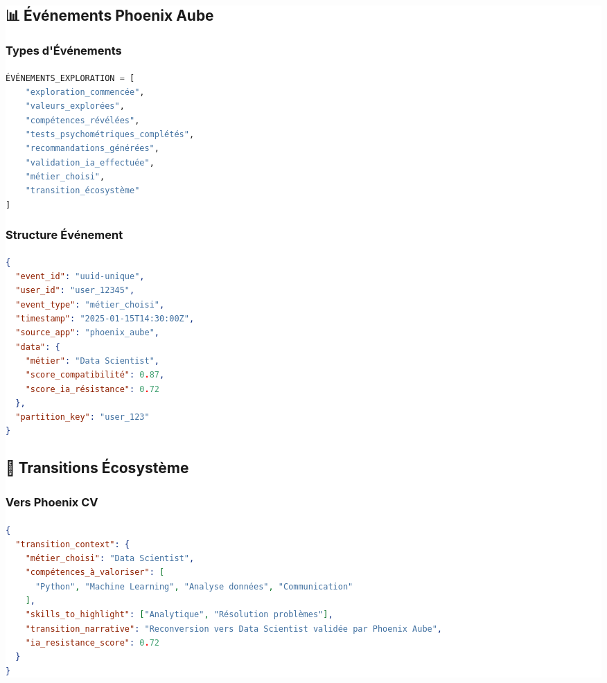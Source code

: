 ## 📊 Événements Phoenix Aube

### **Types d'Événements**
```python
ÉVÉNEMENTS_EXPLORATION = [
    "exploration_commencée",
    "valeurs_explorées", 
    "compétences_révélées",
    "tests_psychométriques_complétés",
    "recommandations_générées",
    "validation_ia_effectuée",
    "métier_choisi",
    "transition_écosystème"
]
```

### **Structure Événement**
```json
{
  "event_id": "uuid-unique",
  "user_id": "user_12345",
  "event_type": "métier_choisi",
  "timestamp": "2025-01-15T14:30:00Z",
  "source_app": "phoenix_aube",
  "data": {
    "métier": "Data Scientist",
    "score_compatibilité": 0.87,
    "score_ia_résistance": 0.72
  },
  "partition_key": "user_123"
}
```

## 🔗 Transitions Écosystème

### **Vers Phoenix CV**
```json
{
  "transition_context": {
    "métier_choisi": "Data Scientist",
    "compétences_à_valoriser": [
      "Python", "Machine Learning", "Analyse données", "Communication"
    ],
    "skills_to_highlight": ["Analytique", "Résolution problèmes"],
    "transition_narrative": "Reconversion vers Data Scientist validée par Phoenix Aube",
    "ia_resistance_score": 0.72
  }
}
```

